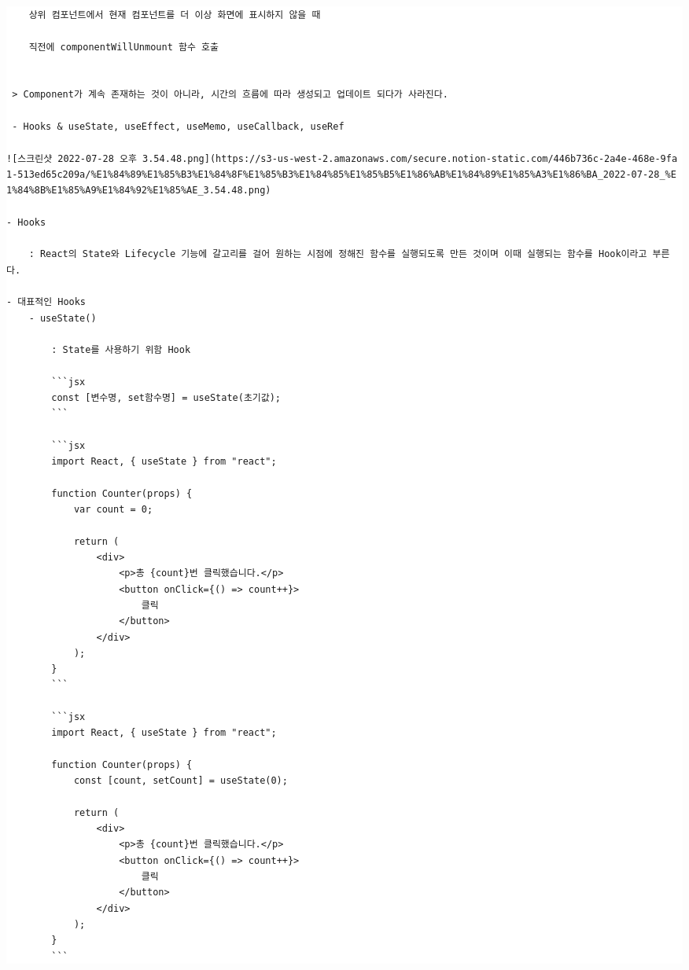         상위 컴포넌트에서 현재 컴포넌트를 더 이상 화면에 표시하지 않을 때
        
        직전에 componentWillUnmount 함수 호출
        
    
     > Component가 계속 존재하는 것이 아니라, 시간의 흐름에 따라 생성되고 업데이트 되다가 사라진다.

     - Hooks & useState, useEffect, useMemo, useCallback, useRef
    
    ![스크린샷 2022-07-28 오후 3.54.48.png](https://s3-us-west-2.amazonaws.com/secure.notion-static.com/446b736c-2a4e-468e-9fa1-513ed65c209a/%E1%84%89%E1%85%B3%E1%84%8F%E1%85%B3%E1%84%85%E1%85%B5%E1%86%AB%E1%84%89%E1%85%A3%E1%86%BA_2022-07-28_%E1%84%8B%E1%85%A9%E1%84%92%E1%85%AE_3.54.48.png)
    
    - Hooks
        
        : React의 State와 Lifecycle 기능에 갈고리를 걸어 원하는 시점에 정해진 함수를 실행되도록 만든 것이며 이때 실행되는 함수를 Hook이라고 부른다.
        
    - 대표적인 Hooks
        - useState()
            
            : State를 사용하기 위함 Hook
            
            ```jsx
            const [변수명, set함수명] = useState(초기값);
            ```
            
            ```jsx
            import React, { useState } from "react";
            
            function Counter(props) {
            	var count = 0;
            
            	return (
            		<div>
            			<p>총 {count}번 클릭했습니다.</p>
            			<button onClick={() => count++}>
            				클릭
            			</button>
            		</div>
            	);
            }
            ```
            
            ```jsx
            import React, { useState } from "react";
            
            function Counter(props) {
            	const [count, setCount] = useState(0);
            
            	return (
            		<div>
            			<p>총 {count}번 클릭했습니다.</p>
            			<button onClick={() => count++}>
            				클릭
            			</button>
            		</div>
            	);
            }
            ```
            